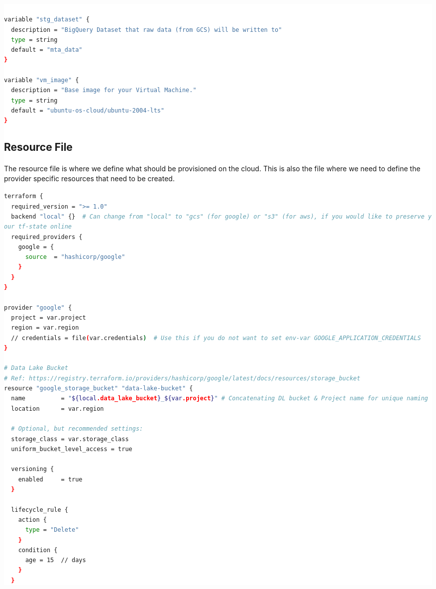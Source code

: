 ```bash

variable "stg_dataset" {
  description = "BigQuery Dataset that raw data (from GCS) will be written to"
  type = string
  default = "mta_data"
}

variable "vm_image" {
  description = "Base image for your Virtual Machine."
  type = string
  default = "ubuntu-os-cloud/ubuntu-2004-lts"
}

```
## Resource File

The resource file is where we define what should be provisioned on the cloud. This is also the file where we need to define the provider specific resources that need to be created.

```bash
terraform {
  required_version = ">= 1.0"
  backend "local" {}  # Can change from "local" to "gcs" (for google) or "s3" (for aws), if you would like to preserve your tf-state online
  required_providers {
    google = {
      source  = "hashicorp/google"
    }
  }
}

provider "google" {
  project = var.project
  region = var.region
  // credentials = file(var.credentials)  # Use this if you do not want to set env-var GOOGLE_APPLICATION_CREDENTIALS
}

# Data Lake Bucket
# Ref: https://registry.terraform.io/providers/hashicorp/google/latest/docs/resources/storage_bucket
resource "google_storage_bucket" "data-lake-bucket" {
  name          = "${local.data_lake_bucket}_${var.project}" # Concatenating DL bucket & Project name for unique naming
  location      = var.region

  # Optional, but recommended settings:
  storage_class = var.storage_class
  uniform_bucket_level_access = true

  versioning {
    enabled     = true
  }

  lifecycle_rule {
    action {
      type = "Delete"
    }
    condition {
      age = 15  // days
    }
  }

```